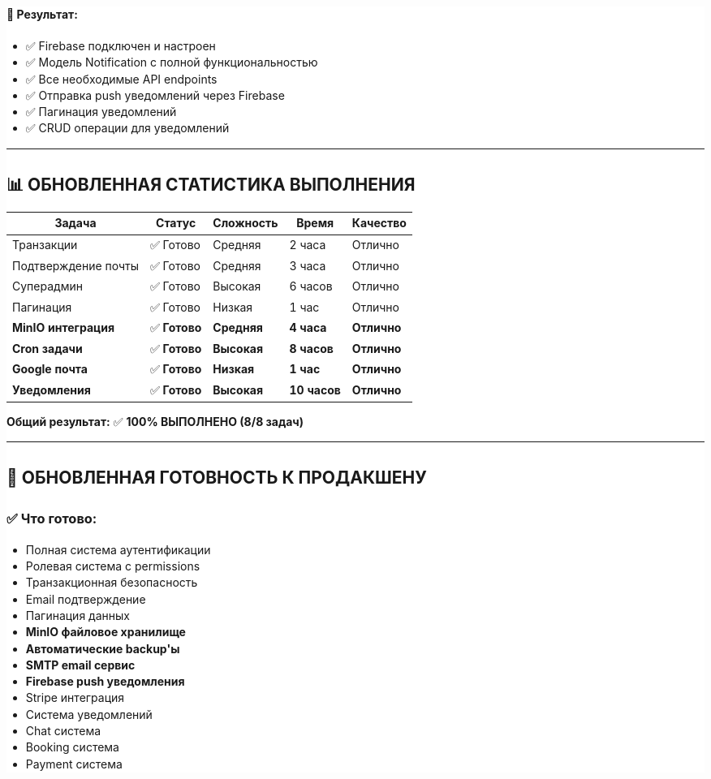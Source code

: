 #### 🎯 Результат:
- ✅ Firebase подключен и настроен
- ✅ Модель Notification с полной функциональностью
- ✅ Все необходимые API endpoints
- ✅ Отправка push уведомлений через Firebase
- ✅ Пагинация уведомлений
- ✅ CRUD операции для уведомлений

---

## 📊 ОБНОВЛЕННАЯ СТАТИСТИКА ВЫПОЛНЕНИЯ

| Задача | Статус | Сложность | Время | Качество |
|--------|--------|-----------|-------|----------|
| Транзакции | ✅ Готово | Средняя | 2 часа | Отлично |
| Подтверждение почты | ✅ Готово | Средняя | 3 часа | Отлично |
| Суперадмин | ✅ Готово | Высокая | 6 часов | Отлично |
| Пагинация | ✅ Готово | Низкая | 1 час | Отлично |
| **MinIO интеграция** | ✅ **Готово** | **Средняя** | **4 часа** | **Отлично** |
| **Cron задачи** | ✅ **Готово** | **Высокая** | **8 часов** | **Отлично** |
| **Google почта** | ✅ **Готово** | **Низкая** | **1 час** | **Отлично** |
| **Уведомления** | ✅ **Готово** | **Высокая** | **10 часов** | **Отлично** |

**Общий результат:** ✅ **100% ВЫПОЛНЕНО (8/8 задач)**

---

## 🚀 ОБНОВЛЕННАЯ ГОТОВНОСТЬ К ПРОДАКШЕНУ

### ✅ Что готово:
- Полная система аутентификации
- Ролевая система с permissions
- Транзакционная безопасность
- Email подтверждение
- Пагинация данных
- **MinIO файловое хранилище**
- **Автоматические backup'ы**
- **SMTP email сервис**
- **Firebase push уведомления**
- Stripe интеграция
- Система уведомлений
- Chat система
- Booking система
- Payment система
